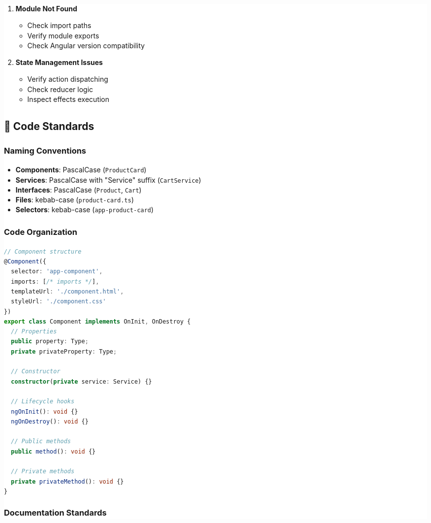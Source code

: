 1. **Module Not Found**
   - Check import paths
   - Verify module exports
   - Check Angular version compatibility

2. **State Management Issues**
   - Verify action dispatching
   - Check reducer logic
   - Inspect effects execution

## 📝 Code Standards

### Naming Conventions

- **Components**: PascalCase (`ProductCard`)
- **Services**: PascalCase with "Service" suffix (`CartService`)
- **Interfaces**: PascalCase (`Product`, `Cart`)
- **Files**: kebab-case (`product-card.ts`)
- **Selectors**: kebab-case (`app-product-card`)

### Code Organization

```typescript
// Component structure
@Component({
  selector: 'app-component',
  imports: [/* imports */],
  templateUrl: './component.html',
  styleUrl: './component.css'
})
export class Component implements OnInit, OnDestroy {
  // Properties
  public property: Type;
  private privateProperty: Type;

  // Constructor
  constructor(private service: Service) {}

  // Lifecycle hooks
  ngOnInit(): void {}
  ngOnDestroy(): void {}

  // Public methods
  public method(): void {}

  // Private methods
  private privateMethod(): void {}
}
```

### Documentation Standards
